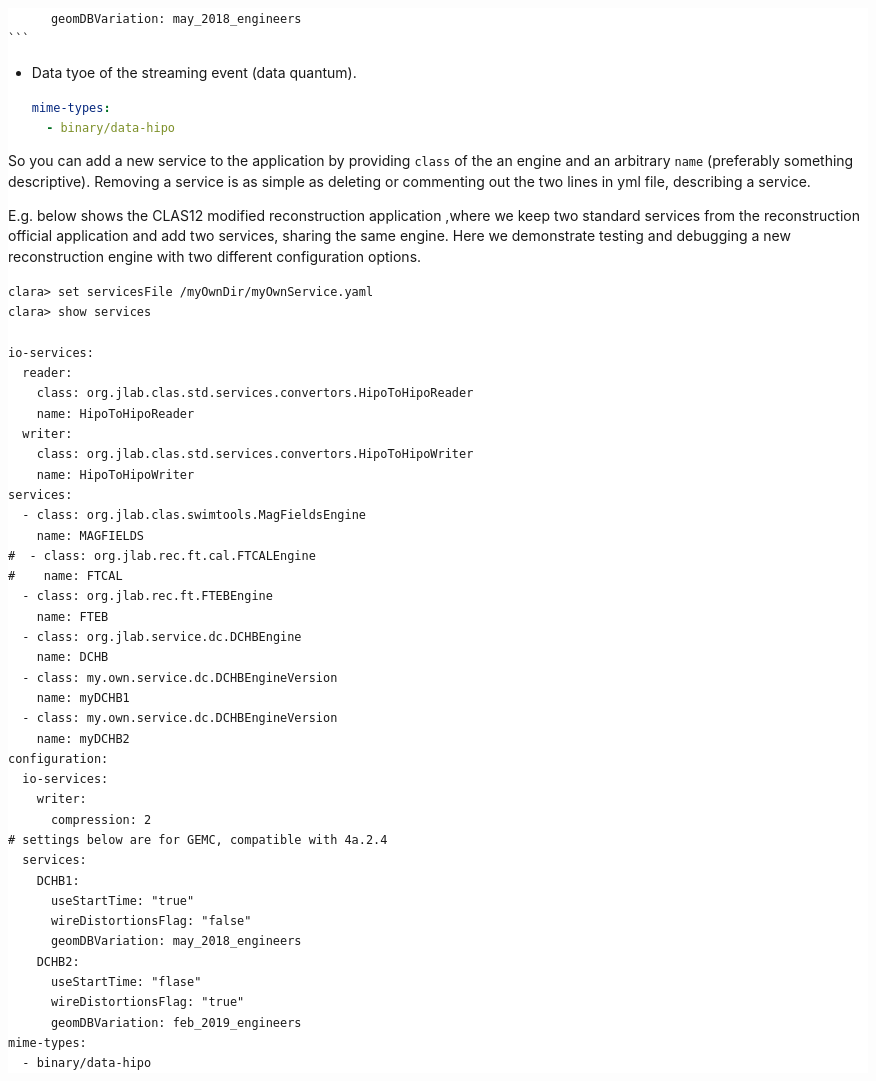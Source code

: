           geomDBVariation: may_2018_engineers
    ```

  * Data tyoe of the streaming event (data quantum).

    ``` yaml
    mime-types:
      - binary/data-hipo
    ```

So you can add a new service to the application by providing `class`
of the an engine and an arbitrary `name` (preferably something descriptive).
Removing a service is as simple as deleting or commenting out the two lines in yml file, describing a service.

E.g. below shows the CLAS12 modified reconstruction application ,where we keep two standard services from
the reconstruction official application and add two services, sharing the same engine. Here we demonstrate
testing and debugging a new reconstruction engine with two different configuration options.

```
clara> set servicesFile /myOwnDir/myOwnService.yaml
clara> show services

io-services:
  reader:
    class: org.jlab.clas.std.services.convertors.HipoToHipoReader
    name: HipoToHipoReader
  writer:
    class: org.jlab.clas.std.services.convertors.HipoToHipoWriter
    name: HipoToHipoWriter
services:
  - class: org.jlab.clas.swimtools.MagFieldsEngine
    name: MAGFIELDS
#  - class: org.jlab.rec.ft.cal.FTCALEngine
#    name: FTCAL
  - class: org.jlab.rec.ft.FTEBEngine
    name: FTEB
  - class: org.jlab.service.dc.DCHBEngine
    name: DCHB
  - class: my.own.service.dc.DCHBEngineVersion
    name: myDCHB1
  - class: my.own.service.dc.DCHBEngineVersion
    name: myDCHB2
configuration:
  io-services:
    writer:
      compression: 2
# settings below are for GEMC, compatible with 4a.2.4
  services:
    DCHB1:
      useStartTime: "true"
      wireDistortionsFlag: "false"
      geomDBVariation: may_2018_engineers
    DCHB2:
      useStartTime: "flase"
      wireDistortionsFlag: "true"
      geomDBVariation: feb_2019_engineers
mime-types:
  - binary/data-hipo
```
